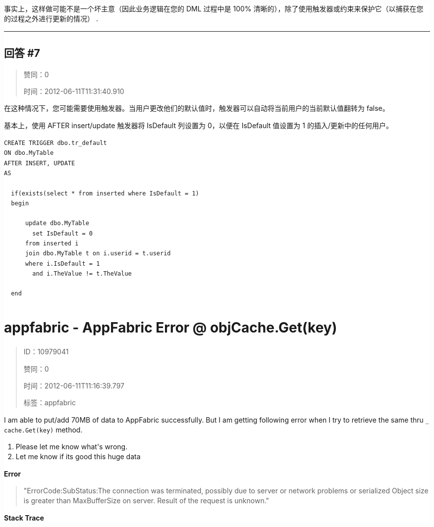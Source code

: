 事实上，这样做可能不是一个坏主意（因此业务逻辑在您的 DML 过程中是 100% 清晰的），除了使用触发器或约束来保护它（以捕获在您的过程之外进行更新的情况） .

* * *

## 回答 #7

> 赞同：0
> 
> 时间：2012-06-11T11:31:40.910

在这种情况下，您可能需要使用触发器。当用户更改他们的默认值时，触发器可以自动将当前用户的当前默认值翻转为 false。

基本上，使用 AFTER insert/update 触发器将 IsDefault 列设置为 0，以便在 IsDefault 值设置为 1 的插入/更新中的任何用户。

```
CREATE TRIGGER dbo.tr_default
ON dbo.MyTable
AFTER INSERT, UPDATE 
AS

  if(exists(select * from inserted where IsDefault = 1)
  begin

      update dbo.MyTable
        set IsDefault = 0
      from inserted i
      join dbo.MyTable t on i.userid = t.userid
      where i.IsDefault = 1
        and i.TheValue != t.TheValue

  end 
```

# appfabric - AppFabric Error @ objCache.Get(key)

> ID：10979041
> 
> 赞同：0
> 
> 时间：2012-06-11T11:16:39.797
> 
> 标签：appfabric

I am able to put/add 70MB of data to AppFabric successfully. But I am getting following error when I try to retrieve the same thru `_cache.Get(key)` method.

1.  Please let me know what's wrong.
2.  Let me know if its good this huge data

**Error**

> "ErrorCode:SubStatus:The connection was terminated, possibly due to server or network problems or serialized Object size is greater than MaxBufferSize on server. Result of the request is unknown."

**Stack Trace**
